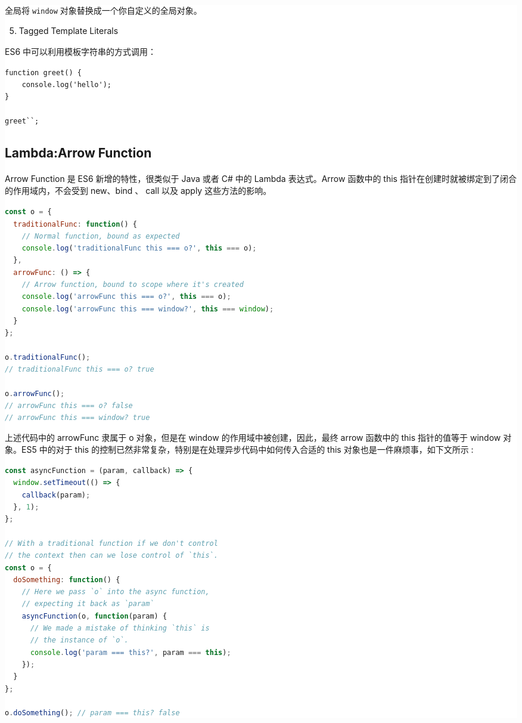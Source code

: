 全局将 `window` 对象替换成一个你自定义的全局对象。

5. Tagged Template Literals

ES6 中可以利用模板字符串的方式调用：

```
function greet() {
    console.log('hello');
}

greet``;
```

## Lambda:Arrow Function

Arrow Function 是 ES6 新增的特性，很类似于 Java 或者 C# 中的 Lambda 表达式。Arrow 函数中的 this 指针在创建时就被绑定到了闭合的作用域内，不会受到 new、bind 、 call 以及 apply 这些方法的影响。

```js
const o = {
  traditionalFunc: function() {
    // Normal function, bound as expected
    console.log('traditionalFunc this === o?', this === o);
  },
  arrowFunc: () => {
    // Arrow function, bound to scope where it's created
    console.log('arrowFunc this === o?', this === o);
    console.log('arrowFunc this === window?', this === window);
  }
};

o.traditionalFunc();
// traditionalFunc this === o? true

o.arrowFunc();
// arrowFunc this === o? false
// arrowFunc this === window? true
```

上述代码中的 arrowFunc 隶属于 o 对象，但是在 window 的作用域中被创建，因此，最终 arrow 函数中的 this 指针的值等于 window 对象。ES5 中的对于 this 的控制已然非常复杂，特别是在处理异步代码中如何传入合适的 this 对象也是一件麻烦事，如下文所示 :

```js
const asyncFunction = (param, callback) => {
  window.setTimeout(() => {
    callback(param);
  }, 1);
};

// With a traditional function if we don't control
// the context then can we lose control of `this`.
const o = {
  doSomething: function() {
    // Here we pass `o` into the async function,
    // expecting it back as `param`
    asyncFunction(o, function(param) {
      // We made a mistake of thinking `this` is
      // the instance of `o`.
      console.log('param === this?', param === this);
    });
  }
};

o.doSomething(); // param === this? false
```
